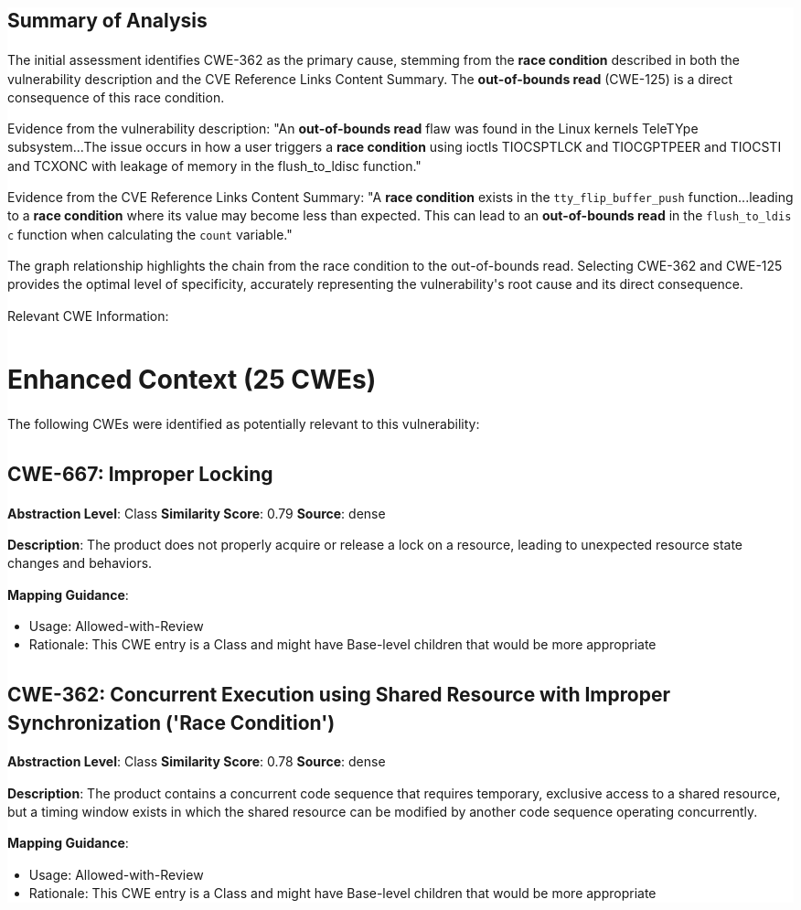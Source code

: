 ## Summary of Analysis
The initial assessment identifies CWE-362 as the primary cause, stemming from the **race condition** described in both the vulnerability description and the CVE Reference Links Content Summary. The **out-of-bounds read** (CWE-125) is a direct consequence of this race condition.

Evidence from the vulnerability description: "An **out-of-bounds read** flaw was found in the Linux kernels TeleTYpe subsystem...The issue occurs in how a user triggers a **race condition** using ioctls TIOCSPTLCK and TIOCGPTPEER and TIOCSTI and TCXONC with leakage of memory in the flush_to_ldisc function."

Evidence from the CVE Reference Links Content Summary: "A **race condition** exists in the `tty_flip_buffer_push` function...leading to a **race condition** where its value may become less than expected. This can lead to an **out-of-bounds read** in the `flush_to_ldisc` function when calculating the `count` variable."

The graph relationship highlights the chain from the race condition to the out-of-bounds read. Selecting CWE-362 and CWE-125 provides the optimal level of specificity, accurately representing the vulnerability's root cause and its direct consequence.

Relevant CWE Information:

# Enhanced Context (25 CWEs)
The following CWEs were identified as potentially relevant to this vulnerability:

## CWE-667: Improper Locking
**Abstraction Level**: Class
**Similarity Score**: 0.79
**Source**: dense

**Description**:
The product does not properly acquire or release a lock on a resource, leading to unexpected resource state changes and behaviors.

**Mapping Guidance**:
- Usage: Allowed-with-Review
- Rationale: This CWE entry is a Class and might have Base-level children that would be more appropriate

## CWE-362: Concurrent Execution using Shared Resource with Improper Synchronization ('Race Condition')
**Abstraction Level**: Class
**Similarity Score**: 0.78
**Source**: dense

**Description**:
The product contains a concurrent code sequence that requires temporary, exclusive access to a shared resource, but a timing window exists in which the shared resource can be modified by another code sequence operating concurrently.

**Mapping Guidance**:
- Usage: Allowed-with-Review
- Rationale: This CWE entry is a Class and might have Base-level children that would be more appropriate
